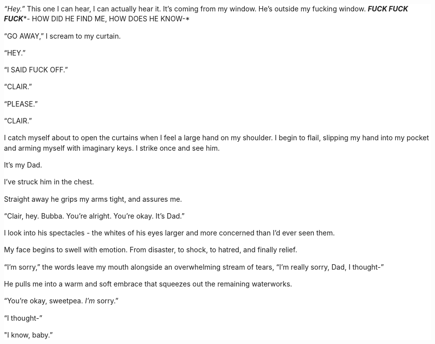 
*“*Hey.*”* This one I can hear, I can actually hear it. It’s coming from my window. He’s outside my fucking window. ***FUCK FUCK FUCK****- HOW DID HE FIND ME, HOW DOES HE KNOW-*



“GO AWAY,” I scream to my curtain.



“HEY.”



“I SAID FUCK OFF.”



“CLAIR.”



“PLEASE.”



“CLAIR.”



I catch myself about to open the curtains when I feel a large hand on my shoulder. I begin to flail, slipping my hand into my pocket and arming myself with imaginary keys. I strike once and see him.



It’s my Dad. 

I’ve struck him in the chest.



Straight away he grips my arms tight, and assures me.



“Clair, hey. Bubba. You’re alright. You’re okay. It’s Dad.”



I look into his spectacles - the whites of his eyes larger and more concerned than I’d ever seen them. 

My face begins to swell with emotion. From disaster, to shock, to hatred, and finally relief.   
  


“I’m sorry,” the words leave my mouth alongside an overwhelming stream of tears, “I’m really sorry, Dad, I thought-”



He pulls me into a warm and soft embrace that squeezes out the remaining waterworks.



“You’re okay, sweetpea. *I’m* sorry.”



“I thought-”



"I know, baby.”
